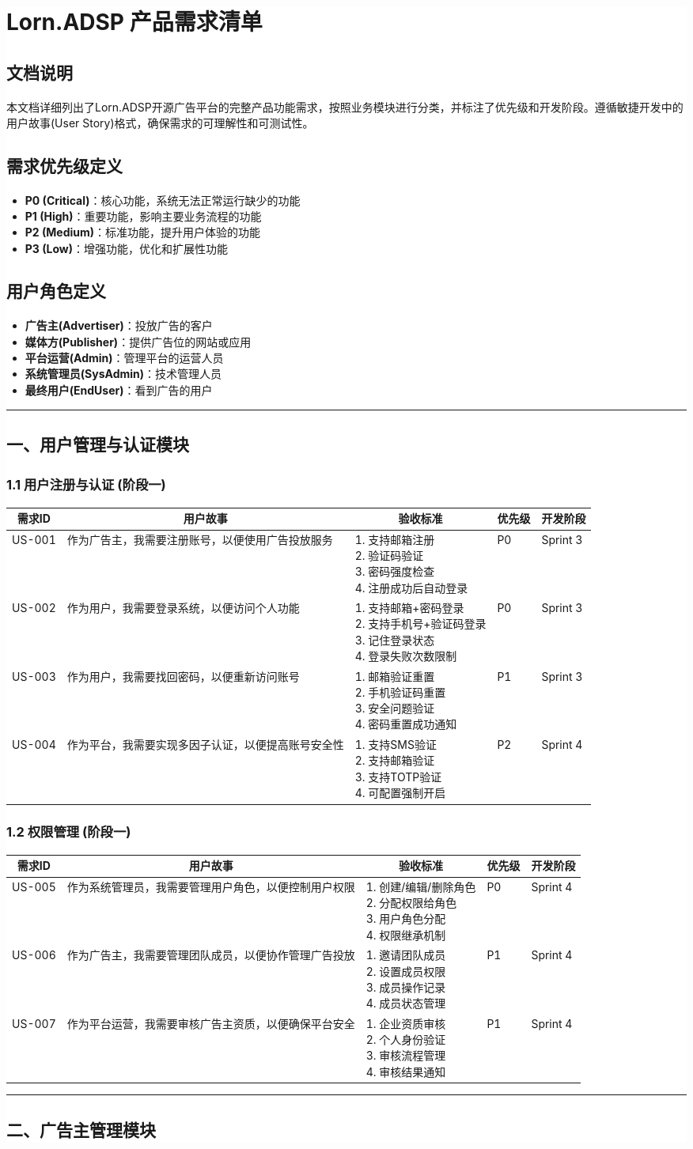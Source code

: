 # Lorn.ADSP 产品需求清单

## 文档说明

本文档详细列出了Lorn.ADSP开源广告平台的完整产品功能需求，按照业务模块进行分类，并标注了优先级和开发阶段。遵循敏捷开发中的用户故事(User Story)格式，确保需求的可理解性和可测试性。

## 需求优先级定义

- **P0 (Critical)**：核心功能，系统无法正常运行缺少的功能
- **P1 (High)**：重要功能，影响主要业务流程的功能
- **P2 (Medium)**：标准功能，提升用户体验的功能
- **P3 (Low)**：增强功能，优化和扩展性功能

## 用户角色定义

- **广告主(Advertiser)**：投放广告的客户
- **媒体方(Publisher)**：提供广告位的网站或应用
- **平台运营(Admin)**：管理平台的运营人员
- **系统管理员(SysAdmin)**：技术管理人员
- **最终用户(EndUser)**：看到广告的用户

---

## 一、用户管理与认证模块

### 1.1 用户注册与认证 (阶段一)

| 需求ID | 用户故事                                           | 验收标准                                                                                   | 优先级 | 开发阶段 |
| ------ | -------------------------------------------------- | ------------------------------------------------------------------------------------------ | ------ | -------- |
| US-001 | 作为广告主，我需要注册账号，以便使用广告投放服务   | 1. 支持邮箱注册<br>2. 验证码验证<br>3. 密码强度检查<br>4. 注册成功后自动登录               | P0     | Sprint 3 |
| US-002 | 作为用户，我需要登录系统，以便访问个人功能         | 1. 支持邮箱+密码登录<br>2. 支持手机号+验证码登录<br>3. 记住登录状态<br>4. 登录失败次数限制 | P0     | Sprint 3 |
| US-003 | 作为用户，我需要找回密码，以便重新访问账号         | 1. 邮箱验证重置<br>2. 手机验证码重置<br>3. 安全问题验证<br>4. 密码重置成功通知             | P1     | Sprint 3 |
| US-004 | 作为平台，我需要实现多因子认证，以便提高账号安全性 | 1. 支持SMS验证<br>2. 支持邮箱验证<br>3. 支持TOTP验证<br>4. 可配置强制开启                  | P2     | Sprint 4 |

### 1.2 权限管理 (阶段一)

| 需求ID | 用户故事                                             | 验收标准                                                                         | 优先级 | 开发阶段 |
| ------ | ---------------------------------------------------- | -------------------------------------------------------------------------------- | ------ | -------- |
| US-005 | 作为系统管理员，我需要管理用户角色，以便控制用户权限 | 1. 创建/编辑/删除角色<br>2. 分配权限给角色<br>3. 用户角色分配<br>4. 权限继承机制 | P0     | Sprint 4 |
| US-006 | 作为广告主，我需要管理团队成员，以便协作管理广告投放 | 1. 邀请团队成员<br>2. 设置成员权限<br>3. 成员操作记录<br>4. 成员状态管理         | P1     | Sprint 4 |
| US-007 | 作为平台运营，我需要审核广告主资质，以便确保平台安全 | 1. 企业资质审核<br>2. 个人身份验证<br>3. 审核流程管理<br>4. 审核结果通知         | P1     | Sprint 4 |

---

## 二、广告主管理模块

